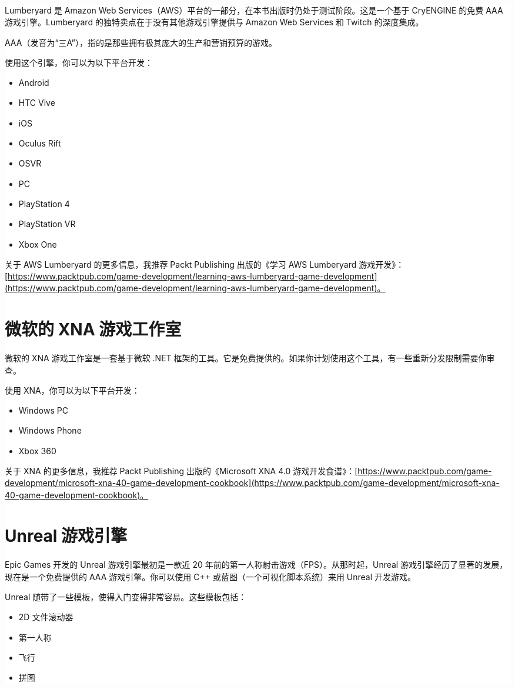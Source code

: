 Lumberyard 是 Amazon Web Services（AWS）平台的一部分，在本书出版时仍处于测试阶段。这是一个基于 CryENGINE 的免费 AAA 游戏引擎。Lumberyard 的独特卖点在于没有其他游戏引擎提供与 Amazon Web Services 和 Twitch 的深度集成。

AAA（发音为“三A”），指的是那些拥有极其庞大的生产和营销预算的游戏。

使用这个引擎，你可以为以下平台开发：

+   Android

+   HTC Vive

+   iOS

+   Oculus Rift

+   OSVR

+   PC

+   PlayStation 4

+   PlayStation VR

+   Xbox One

关于 AWS Lumberyard 的更多信息，我推荐 Packt Publishing 出版的《学习 AWS Lumberyard 游戏开发》：[https://www.packtpub.com/game-development/learning-aws-lumberyard-game-development](https://www.packtpub.com/game-development/learning-aws-lumberyard-game-development)。

# 微软的 XNA 游戏工作室

微软的 XNA 游戏工作室是一套基于微软 .NET 框架的工具。它是免费提供的。如果你计划使用这个工具，有一些重新分发限制需要你审查。

使用 XNA，你可以为以下平台开发：

+   Windows PC

+   Windows Phone

+   Xbox 360

关于 XNA 的更多信息，我推荐 Packt Publishing 出版的《Microsoft XNA 4.0 游戏开发食谱》：[https://www.packtpub.com/game-development/microsoft-xna-40-game-development-cookbook](https://www.packtpub.com/game-development/microsoft-xna-40-game-development-cookbook)。

# Unreal 游戏引擎

Epic Games 开发的 Unreal 游戏引擎最初是一款近 20 年前的第一人称射击游戏（FPS）。从那时起，Unreal 游戏引擎经历了显著的发展，现在是一个免费提供的 AAA 游戏引擎。你可以使用 C++ 或蓝图（一个可视化脚本系统）来用 Unreal 开发游戏。

Unreal 随带了一些模板，使得入门变得非常容易。这些模板包括：

+   2D 文件滚动器

+   第一人称

+   飞行

+   拼图
